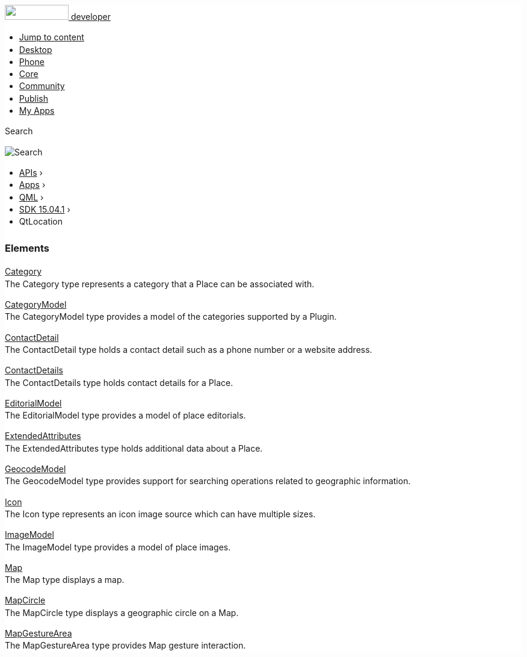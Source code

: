 <a href="https://developer.ubuntu.com/" class="logo-ubuntu"><img src="https://developer.ubuntu.com/assets/sites/ubuntu/latest/u/img/logos/logo-ubuntu-orange.svg" width="106" height="25" /> <span>developer</span></a>

-   [Jump to content](index.html#main-content)
-   [Desktop](https://developer.ubuntu.com/en/desktop/)
-   [Phone](https://developer.ubuntu.com/en/phone/)
-   [Core](https://developer.ubuntu.com/core)
-   [Community](https://developer.ubuntu.com/en/community/)
-   [Publish](https://developer.ubuntu.com/en/publish/)
-   [My Apps](https://myapps.developer.ubuntu.com/)

Search

<img src="https://developer.ubuntu.com/assets/sites/ubuntu/latest/u/img/search-white.svg" alt="Search" height="28" />

-   [APIs](../../../../index.html) ›
-   [Apps](../../../index.html) ›
-   [QML](../../index.html) ›
-   <a href="../index.html" class="sub-nav-item">SDK 15.04.1</a> ›
-   QtLocation



### Elements

[Category](../QtLocation.Category/index.html)  
The Category type represents a category that a Place can be associated with.

[CategoryModel](../QtLocation.CategoryModel/index.html)  
The CategoryModel type provides a model of the categories supported by a Plugin.

[ContactDetail](../QtLocation.ContactDetail/index.html)  
The ContactDetail type holds a contact detail such as a phone number or a website address.

[ContactDetails](../QtLocation.ContactDetails/index.html)  
The ContactDetails type holds contact details for a Place.

[EditorialModel](../QtLocation.EditorialModel/index.html)  
The EditorialModel type provides a model of place editorials.

[ExtendedAttributes](../QtLocation.ExtendedAttributes/index.html)  
The ExtendedAttributes type holds additional data about a Place.

[GeocodeModel](../QtLocation.GeocodeModel/index.html)  
The GeocodeModel type provides support for searching operations related to geographic information.

[Icon](../QtLocation.Icon/index.html)  
The Icon type represents an icon image source which can have multiple sizes.

[ImageModel](../QtLocation.ImageModel/index.html)  
The ImageModel type provides a model of place images.

[Map](../QtLocation.Map/index.html)  
The Map type displays a map.

[MapCircle](../QtLocation.MapCircle/index.html)  
The MapCircle type displays a geographic circle on a Map.

[MapGestureArea](../QtLocation.MapGestureArea/index.html)  
The MapGestureArea type provides Map gesture interaction.
